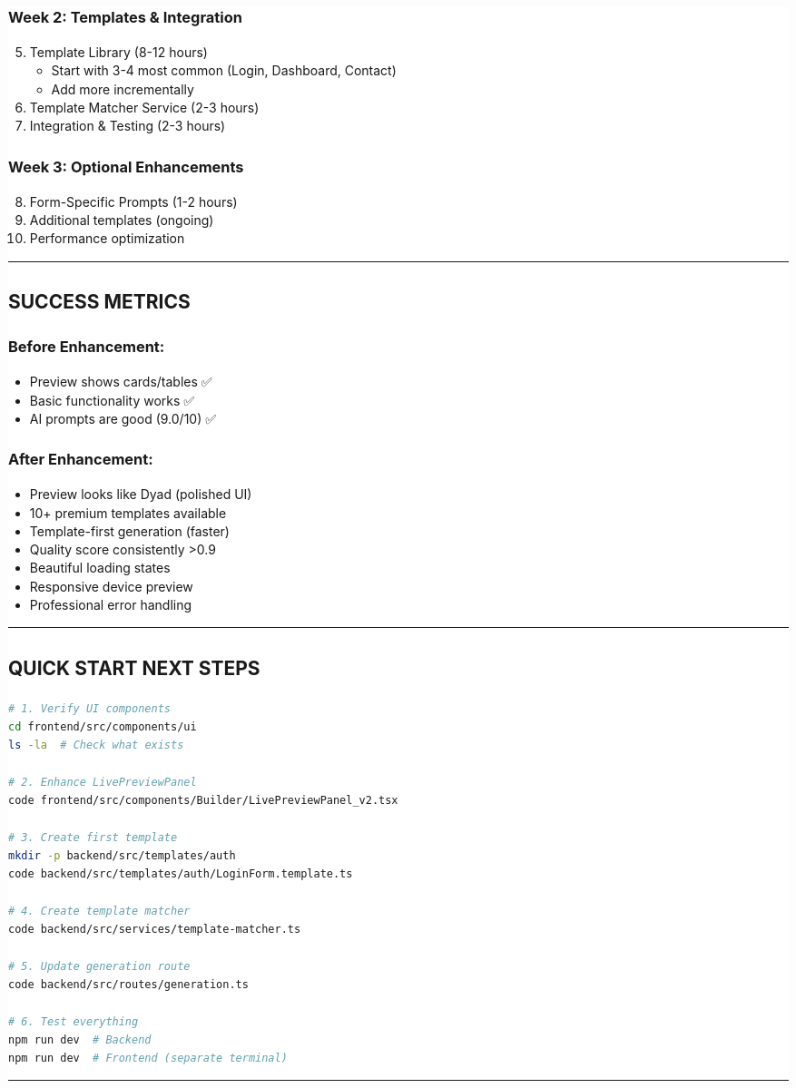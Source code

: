 ### Week 2: Templates & Integration
5. Template Library (8-12 hours)
   - Start with 3-4 most common (Login, Dashboard, Contact)
   - Add more incrementally
6. Template Matcher Service (2-3 hours)
7. Integration & Testing (2-3 hours)

### Week 3: Optional Enhancements
8. Form-Specific Prompts (1-2 hours)
9. Additional templates (ongoing)
10. Performance optimization

---

## SUCCESS METRICS

### Before Enhancement:
- Preview shows cards/tables ✅
- Basic functionality works ✅
- AI prompts are good (9.0/10) ✅

### After Enhancement:
- Preview looks like Dyad (polished UI)
- 10+ premium templates available
- Template-first generation (faster)
- Quality score consistently >0.9
- Beautiful loading states
- Responsive device preview
- Professional error handling

---

## QUICK START NEXT STEPS

```bash
# 1. Verify UI components
cd frontend/src/components/ui
ls -la  # Check what exists

# 2. Enhance LivePreviewPanel
code frontend/src/components/Builder/LivePreviewPanel_v2.tsx

# 3. Create first template
mkdir -p backend/src/templates/auth
code backend/src/templates/auth/LoginForm.template.ts

# 4. Create template matcher
code backend/src/services/template-matcher.ts

# 5. Update generation route
code backend/src/routes/generation.ts

# 6. Test everything
npm run dev  # Backend
npm run dev  # Frontend (separate terminal)
```

---